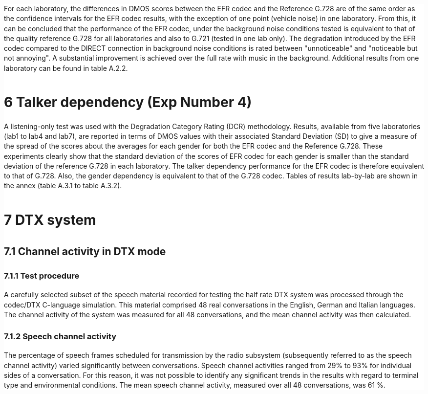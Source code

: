 For each laboratory, the differences in DMOS scores between the EFR
codec and the Reference G.728 are of the same order as the confidence
intervals for the EFR codec results, with the exception of one point
(vehicle noise) in one laboratory. From this, it can be concluded that
the performance of the EFR codec, under the background noise conditions
tested is equivalent to that of the quality reference G.728 for all
laboratories and also to G.721 (tested in one lab only). The degradation
introduced by the EFR codec compared to the DIRECT connection in
background noise conditions is rated between \"unnoticeable\" and
\"noticeable but not annoying\". A substantial improvement is achieved
over the full rate with music in the background. Additional results from
one laboratory can be found in table A.2.2.

6 Talker dependency (Exp Number 4)
==================================

A listening-only test was used with the Degradation Category Rating
(DCR) methodology. Results, available from five laboratories (lab1 to
lab4 and lab7), are reported in terms of DMOS values with their
associated Standard Deviation (SD) to give a measure of the spread of
the scores about the averages for each gender for both the EFR codec and
the Reference G.728. These experiments clearly show that the standard
deviation of the scores of EFR codec for each gender is smaller than the
standard deviation of the reference G.728 in each laboratory. The talker
dependency performance for the EFR codec is therefore equivalent to that
of G.728. Also, the gender dependency is equivalent to that of the G.728
codec. Tables of results lab-by-lab are shown in the annex (table A.3.1
to table A.3.2).

7 DTX system
============

7.1 Channel activity in DTX mode
--------------------------------

### 7.1.1 Test procedure

A carefully selected subset of the speech material recorded for testing
the half rate DTX system was processed through the codec/DTX C-language
simulation. This material comprised 48 real conversations in the
English, German and Italian languages. The channel activity of the
system was measured for all 48 conversations, and the mean channel
activity was then calculated.

### 7.1.2 Speech channel activity

The percentage of speech frames scheduled for transmission by the radio
subsystem (subsequently referred to as the speech channel activity)
varied significantly between conversations. Speech channel activities
ranged from 29% to 93% for individual sides of a conversation. For this
reason, it was not possible to identify any significant trends in the
results with regard to terminal type and environmental conditions. The
mean speech channel activity, measured over all 48 conversations, was
61 %.
